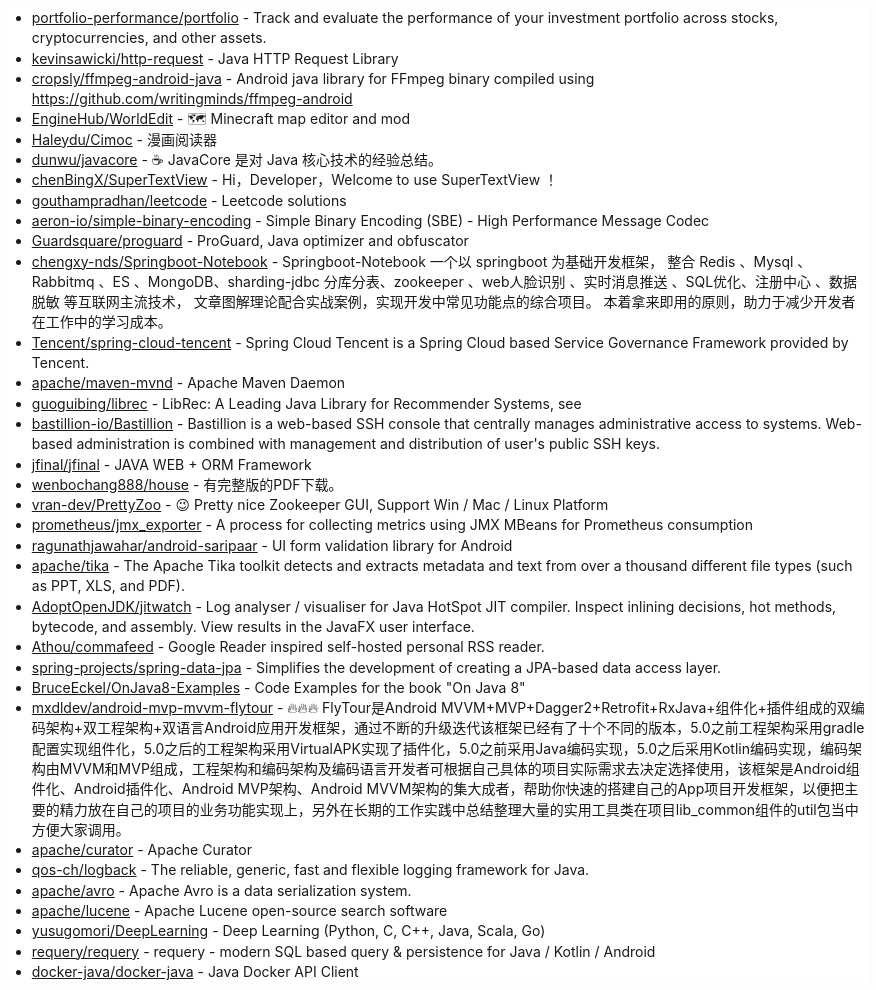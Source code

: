 * [portfolio-performance/portfolio](https://github.com/portfolio-performance/portfolio) - Track and evaluate the performance of your investment portfolio across stocks, cryptocurrencies, and other assets.
* [kevinsawicki/http-request](https://github.com/kevinsawicki/http-request) - Java HTTP Request Library
* [cropsly/ffmpeg-android-java](https://github.com/cropsly/ffmpeg-android-java) - Android java library for FFmpeg binary compiled using https://github.com/writingminds/ffmpeg-android
* [EngineHub/WorldEdit](https://github.com/EngineHub/WorldEdit) - 🗺️ Minecraft map editor and mod
* [Haleydu/Cimoc](https://github.com/Haleydu/Cimoc) - 漫画阅读器
* [dunwu/javacore](https://github.com/dunwu/javacore) - ☕ JavaCore 是对 Java 核心技术的经验总结。
* [chenBingX/SuperTextView](https://github.com/chenBingX/SuperTextView) - Hi，Developer，Welcome to use SuperTextView ！
* [gouthampradhan/leetcode](https://github.com/gouthampradhan/leetcode) - Leetcode solutions
* [aeron-io/simple-binary-encoding](https://github.com/aeron-io/simple-binary-encoding) - Simple Binary Encoding (SBE) - High Performance Message Codec
* [Guardsquare/proguard](https://github.com/Guardsquare/proguard) - ProGuard, Java optimizer and obfuscator
* [chengxy-nds/Springboot-Notebook](https://github.com/chengxy-nds/Springboot-Notebook) - Springboot-Notebook 一个以 springboot 为基础开发框架， 整合 Redis 、Mysql 、 Rabbitmq 、ES 、MongoDB、sharding-jdbc 分库分表、zookeeper 、web人脸识别 、实时消息推送 、SQL优化、注册中心 、数据脱敏 等互联网主流技术， 文章图解理论配合实战案例，实现开发中常见功能点的综合项目。 本着拿来即用的原则，助力于减少开发者在工作中的学习成本。
* [Tencent/spring-cloud-tencent](https://github.com/Tencent/spring-cloud-tencent) - Spring Cloud Tencent is a Spring Cloud based Service Governance Framework provided by Tencent.
* [apache/maven-mvnd](https://github.com/apache/maven-mvnd) - Apache Maven Daemon
* [guoguibing/librec](https://github.com/guoguibing/librec) - LibRec: A Leading Java Library for Recommender Systems, see
* [bastillion-io/Bastillion](https://github.com/bastillion-io/Bastillion) - Bastillion is a web-based SSH console that centrally manages administrative access to systems. Web-based administration is combined with management and distribution of user's public SSH keys.
* [jfinal/jfinal](https://github.com/jfinal/jfinal) - JAVA WEB + ORM Framework
* [wenbochang888/house](https://github.com/wenbochang888/house) - 有完整版的PDF下载。
* [vran-dev/PrettyZoo](https://github.com/vran-dev/PrettyZoo) - 😉    Pretty nice Zookeeper GUI, Support Win / Mac / Linux Platform
* [prometheus/jmx_exporter](https://github.com/prometheus/jmx_exporter) - A process for collecting metrics using JMX MBeans for Prometheus consumption
* [ragunathjawahar/android-saripaar](https://github.com/ragunathjawahar/android-saripaar) - UI form validation library for Android
* [apache/tika](https://github.com/apache/tika) - The Apache Tika toolkit detects and extracts metadata and text from over a thousand different file types (such as PPT, XLS, and PDF).
* [AdoptOpenJDK/jitwatch](https://github.com/AdoptOpenJDK/jitwatch) - Log analyser / visualiser for Java HotSpot JIT compiler. Inspect inlining decisions, hot methods, bytecode, and assembly. View results in the JavaFX user interface.
* [Athou/commafeed](https://github.com/Athou/commafeed) - Google Reader inspired self-hosted personal RSS reader.
* [spring-projects/spring-data-jpa](https://github.com/spring-projects/spring-data-jpa) - Simplifies the development of creating a JPA-based data access layer.
* [BruceEckel/OnJava8-Examples](https://github.com/BruceEckel/OnJava8-Examples) - Code Examples for the book "On Java 8"
* [mxdldev/android-mvp-mvvm-flytour](https://github.com/mxdldev/android-mvp-mvvm-flytour) - 🔥🔥🔥 FlyTour是Android MVVM+MVP+Dagger2+Retrofit+RxJava+组件化+插件组成的双编码架构+双工程架构+双语言Android应用开发框架，通过不断的升级迭代该框架已经有了十个不同的版本，5.0之前工程架构采用gradle配置实现组件化，5.0之后的工程架构采用VirtualAPK实现了插件化，5.0之前采用Java编码实现，5.0之后采用Kotlin编码实现，编码架构由MVVM和MVP组成，工程架构和编码架构及编码语言开发者可根据自己具体的项目实际需求去决定选择使用，该框架是Android组件化、Android插件化、Android MVP架构、Android MVVM架构的集大成者，帮助你快速的搭建自己的App项目开发框架，以便把主要的精力放在自己的项目的业务功能实现上，另外在长期的工作实践中总结整理大量的实用工具类在项目lib_common组件的util包当中方便大家调用。
* [apache/curator](https://github.com/apache/curator) - Apache Curator
* [qos-ch/logback](https://github.com/qos-ch/logback) - The reliable, generic, fast and flexible logging framework for Java.
* [apache/avro](https://github.com/apache/avro) - Apache Avro is a data serialization system.
* [apache/lucene](https://github.com/apache/lucene) - Apache Lucene open-source search software
* [yusugomori/DeepLearning](https://github.com/yusugomori/DeepLearning) - Deep Learning (Python, C, C++, Java, Scala, Go)
* [requery/requery](https://github.com/requery/requery) - requery - modern SQL based query & persistence for Java / Kotlin / Android
* [docker-java/docker-java](https://github.com/docker-java/docker-java) - Java Docker API Client